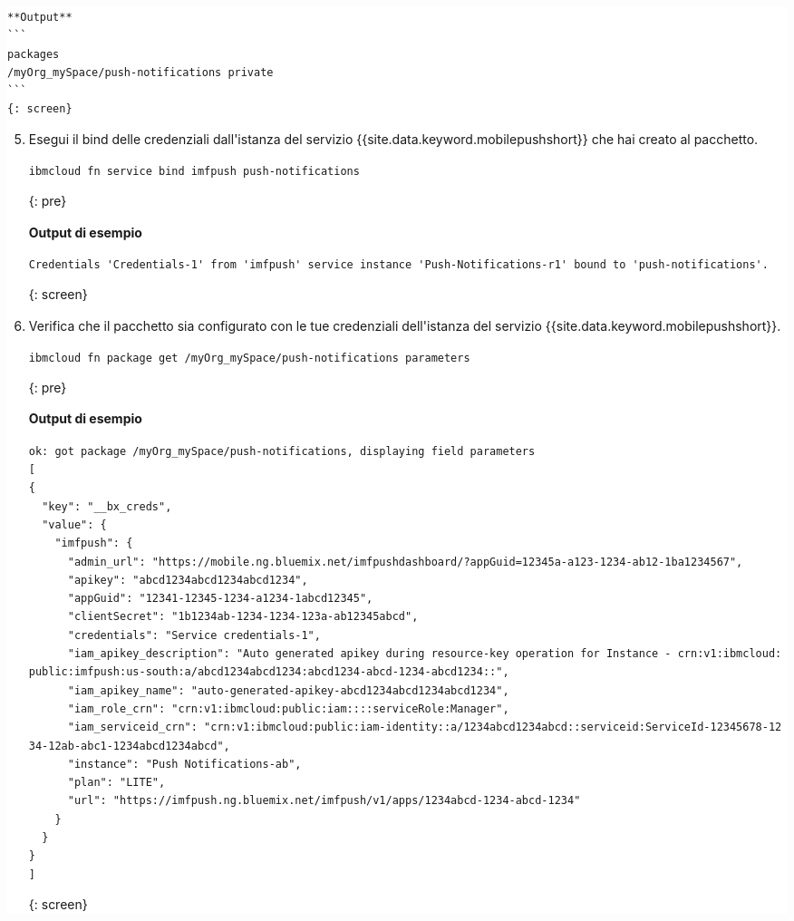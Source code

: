     **Output**
    ```
    packages
    /myOrg_mySpace/push-notifications private
    ```
    {: screen}

5. Esegui il bind delle credenziali dall'istanza del servizio {{site.data.keyword.mobilepushshort}} che hai creato al pacchetto.
    ```
    ibmcloud fn service bind imfpush push-notifications
    ```
    {: pre}

    **Output di esempio**
      ```
    Credentials 'Credentials-1' from 'imfpush' service instance 'Push-Notifications-r1' bound to 'push-notifications'.
    ```
    {: screen}

6. Verifica che il pacchetto sia configurato con le tue credenziali dell'istanza del servizio {{site.data.keyword.mobilepushshort}}.
    ```
    ibmcloud fn package get /myOrg_mySpace/push-notifications parameters
    ```
    {: pre}

    **Output di esempio**
      ```
    ok: got package /myOrg_mySpace/push-notifications, displaying field parameters
    [
      {
        "key": "__bx_creds",
        "value": {
          "imfpush": {
            "admin_url": "https://mobile.ng.bluemix.net/imfpushdashboard/?appGuid=12345a-a123-1234-ab12-1ba1234567",
            "apikey": "abcd1234abcd1234abcd1234",
            "appGuid": "12341-12345-1234-a1234-1abcd12345",
            "clientSecret": "1b1234ab-1234-1234-123a-ab12345abcd",
            "credentials": "Service credentials-1",
            "iam_apikey_description": "Auto generated apikey during resource-key operation for Instance - crn:v1:ibmcloud:public:imfpush:us-south:a/abcd1234abcd1234:abcd1234-abcd-1234-abcd1234::",
            "iam_apikey_name": "auto-generated-apikey-abcd1234abcd1234abcd1234",
            "iam_role_crn": "crn:v1:ibmcloud:public:iam::::serviceRole:Manager",
            "iam_serviceid_crn": "crn:v1:ibmcloud:public:iam-identity::a/1234abcd1234abcd::serviceid:ServiceId-12345678-1234-12ab-abc1-1234abcd1234abcd",
            "instance": "Push Notifications-ab",
            "plan": "LITE",
            "url": "https://imfpush.ng.bluemix.net/imfpush/v1/apps/1234abcd-1234-abcd-1234"
          }
        }
      }
    ]
    ```
    {: screen}
